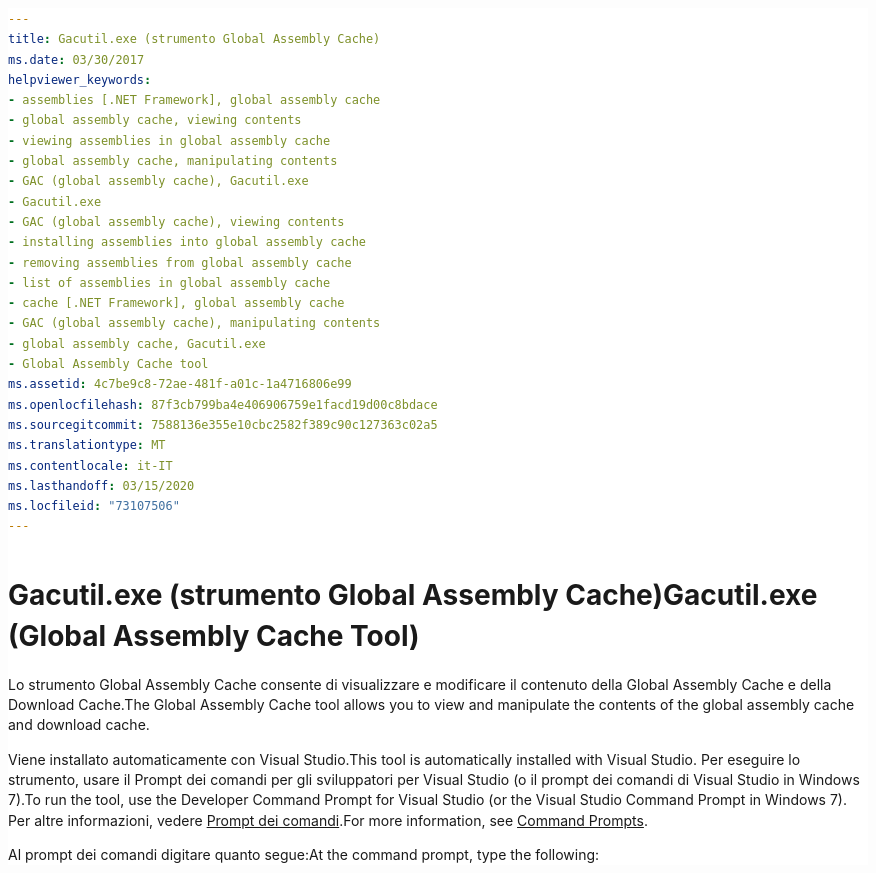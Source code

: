 ```yaml
---
title: Gacutil.exe (strumento Global Assembly Cache)
ms.date: 03/30/2017
helpviewer_keywords:
- assemblies [.NET Framework], global assembly cache
- global assembly cache, viewing contents
- viewing assemblies in global assembly cache
- global assembly cache, manipulating contents
- GAC (global assembly cache), Gacutil.exe
- Gacutil.exe
- GAC (global assembly cache), viewing contents
- installing assemblies into global assembly cache
- removing assemblies from global assembly cache
- list of assemblies in global assembly cache
- cache [.NET Framework], global assembly cache
- GAC (global assembly cache), manipulating contents
- global assembly cache, Gacutil.exe
- Global Assembly Cache tool
ms.assetid: 4c7be9c8-72ae-481f-a01c-1a4716806e99
ms.openlocfilehash: 87f3cb799ba4e406906759e1facd19d00c8bdace
ms.sourcegitcommit: 7588136e355e10cbc2582f389c90c127363c02a5
ms.translationtype: MT
ms.contentlocale: it-IT
ms.lasthandoff: 03/15/2020
ms.locfileid: "73107506"
---
```

# <a name="gacutilexe-global-assembly-cache-tool"></a><span data-ttu-id="f3c9b-102">Gacutil.exe (strumento Global Assembly Cache)</span><span class="sxs-lookup"><span data-stu-id="f3c9b-102">Gacutil.exe (Global Assembly Cache Tool)</span></span>

<span data-ttu-id="f3c9b-103">Lo strumento Global Assembly Cache consente di visualizzare e modificare il contenuto della Global Assembly Cache e della Download Cache.</span><span class="sxs-lookup"><span data-stu-id="f3c9b-103">The Global Assembly Cache tool allows you to view and manipulate the contents of the global assembly cache and download cache.</span></span>

<span data-ttu-id="f3c9b-104">Viene installato automaticamente con Visual Studio.</span><span class="sxs-lookup"><span data-stu-id="f3c9b-104">This tool is automatically installed with Visual Studio.</span></span> <span data-ttu-id="f3c9b-105">Per eseguire lo strumento, usare il Prompt dei comandi per gli sviluppatori per Visual Studio (o il prompt dei comandi di Visual Studio in Windows 7).</span><span class="sxs-lookup"><span data-stu-id="f3c9b-105">To run the tool, use the Developer Command Prompt for Visual Studio (or the Visual Studio Command Prompt in Windows 7).</span></span> <span data-ttu-id="f3c9b-106">Per altre informazioni, vedere [Prompt dei comandi](developer-command-prompt-for-vs.md).</span><span class="sxs-lookup"><span data-stu-id="f3c9b-106">For more information, see [Command Prompts](developer-command-prompt-for-vs.md).</span></span>

<span data-ttu-id="f3c9b-107">Al prompt dei comandi digitare quanto segue:</span><span class="sxs-lookup"><span data-stu-id="f3c9b-107">At the command prompt, type the following:</span></span>
